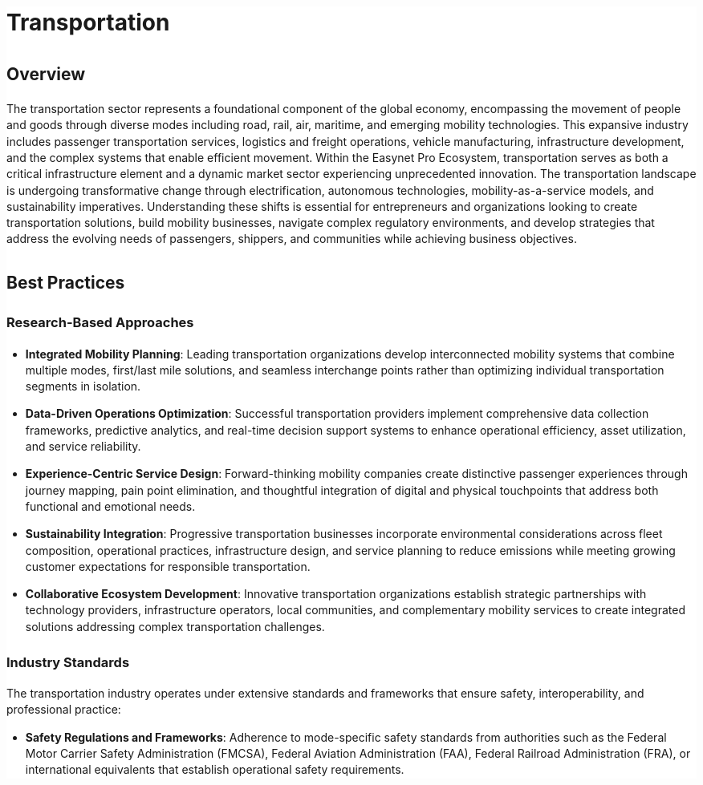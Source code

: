 # Transportation

## Overview

The transportation sector represents a foundational component of the global economy, encompassing the movement of people and goods through diverse modes including road, rail, air, maritime, and emerging mobility technologies. This expansive industry includes passenger transportation services, logistics and freight operations, vehicle manufacturing, infrastructure development, and the complex systems that enable efficient movement. Within the Easynet Pro Ecosystem, transportation serves as both a critical infrastructure element and a dynamic market sector experiencing unprecedented innovation. The transportation landscape is undergoing transformative change through electrification, autonomous technologies, mobility-as-a-service models, and sustainability imperatives. Understanding these shifts is essential for entrepreneurs and organizations looking to create transportation solutions, build mobility businesses, navigate complex regulatory environments, and develop strategies that address the evolving needs of passengers, shippers, and communities while achieving business objectives.

## Best Practices

### Research-Based Approaches

- **Integrated Mobility Planning**: Leading transportation organizations develop interconnected mobility systems that combine multiple modes, first/last mile solutions, and seamless interchange points rather than optimizing individual transportation segments in isolation.

- **Data-Driven Operations Optimization**: Successful transportation providers implement comprehensive data collection frameworks, predictive analytics, and real-time decision support systems to enhance operational efficiency, asset utilization, and service reliability.

- **Experience-Centric Service Design**: Forward-thinking mobility companies create distinctive passenger experiences through journey mapping, pain point elimination, and thoughtful integration of digital and physical touchpoints that address both functional and emotional needs.

- **Sustainability Integration**: Progressive transportation businesses incorporate environmental considerations across fleet composition, operational practices, infrastructure design, and service planning to reduce emissions while meeting growing customer expectations for responsible transportation.

- **Collaborative Ecosystem Development**: Innovative transportation organizations establish strategic partnerships with technology providers, infrastructure operators, local communities, and complementary mobility services to create integrated solutions addressing complex transportation challenges.

### Industry Standards

The transportation industry operates under extensive standards and frameworks that ensure safety, interoperability, and professional practice:

- **Safety Regulations and Frameworks**: Adherence to mode-specific safety standards from authorities such as the Federal Motor Carrier Safety Administration (FMCSA), Federal Aviation Administration (FAA), Federal Railroad Administration (FRA), or international equivalents that establish operational safety requirements.
